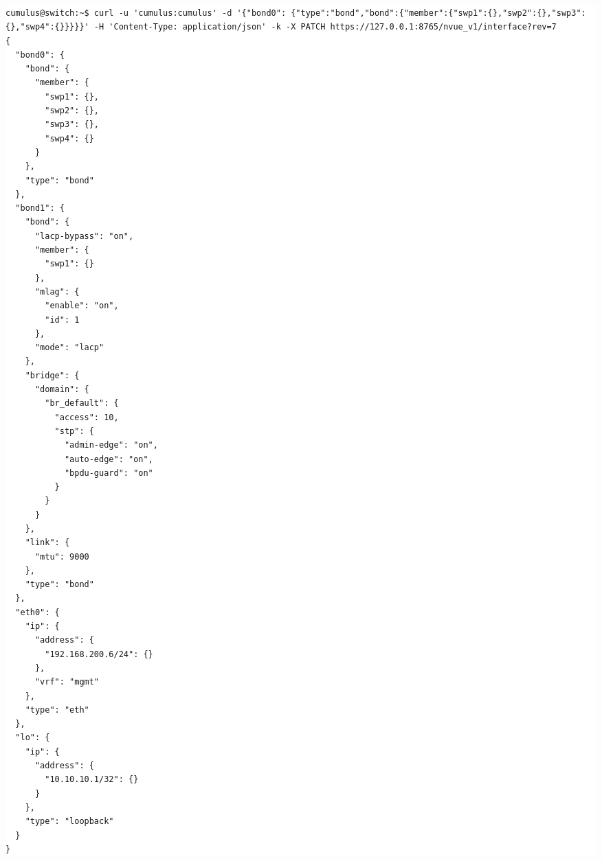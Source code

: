 ```
cumulus@switch:~$ curl -u 'cumulus:cumulus' -d '{"bond0": {"type":"bond","bond":{"member":{"swp1":{},"swp2":{},"swp3":{},"swp4":{}}}}}' -H 'Content-Type: application/json' -k -X PATCH https://127.0.0.1:8765/nvue_v1/interface?rev=7
{
  "bond0": {
    "bond": {
      "member": {
        "swp1": {},
        "swp2": {},
        "swp3": {},
        "swp4": {}
      }
    },
    "type": "bond"
  },
  "bond1": {
    "bond": {
      "lacp-bypass": "on",
      "member": {
        "swp1": {}
      },
      "mlag": {
        "enable": "on",
        "id": 1
      },
      "mode": "lacp"
    },
    "bridge": {
      "domain": {
        "br_default": {
          "access": 10,
          "stp": {
            "admin-edge": "on",
            "auto-edge": "on",
            "bpdu-guard": "on"
          }
        }
      }
    },
    "link": {
      "mtu": 9000
    },
    "type": "bond"
  },
  "eth0": {
    "ip": {
      "address": {
        "192.168.200.6/24": {}
      },
      "vrf": "mgmt"
    },
    "type": "eth"
  },
  "lo": {
    "ip": {
      "address": {
        "10.10.10.1/32": {}
      }
    },
    "type": "loopback"
  }
}
```